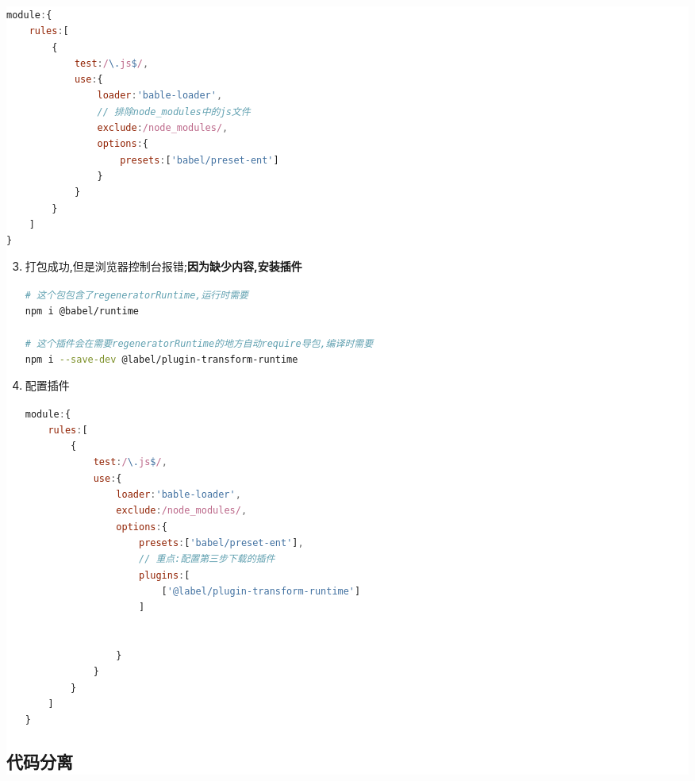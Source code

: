    ```js
   module:{
       rules:[
           {
               test:/\.js$/,
               use:{
                   loader:'bable-loader',
                   // 排除node_modules中的js文件
                   exclude:/node_modules/,
                   options:{
                       presets:['babel/preset-ent']
                   }
               }
           }
       ]
   }
   ```

3. 打包成功,但是浏览器控制台报错;**因为缺少内容,安装插件**

   ```sh
   # 这个包包含了regeneratorRuntime,运行时需要
   npm i @babel/runtime
   
   # 这个插件会在需要regeneratorRuntime的地方自动require导包,编译时需要
   npm i --save-dev @label/plugin-transform-runtime
   ```

4. 配置插件

   ```js
   module:{
       rules:[
           {
               test:/\.js$/,
               use:{
                   loader:'bable-loader',
                   exclude:/node_modules/,
                   options:{
                       presets:['babel/preset-ent'],
                       // 重点:配置第三步下载的插件
                       plugins:[
                           ['@label/plugin-transform-runtime']
                       ]
                       
                       
                   }
               }
           }
       ]
   }
   ```

## 代码分离
